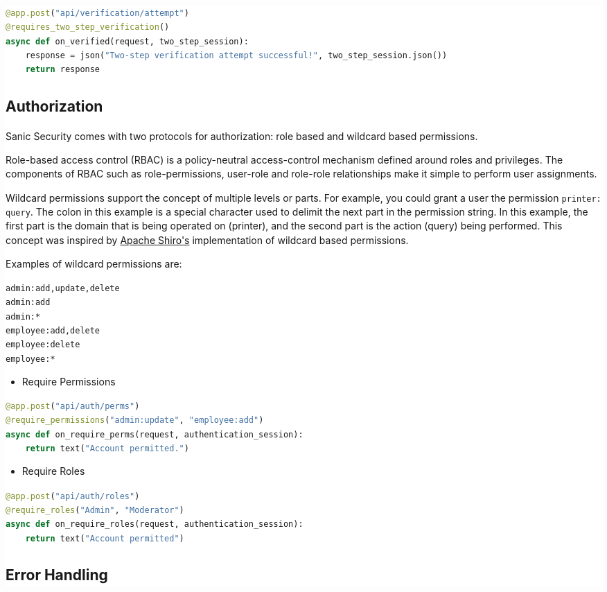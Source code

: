 ```python
@app.post("api/verification/attempt")
@requires_two_step_verification()
async def on_verified(request, two_step_session):
    response = json("Two-step verification attempt successful!", two_step_session.json())
    return response
```

## Authorization

Sanic Security comes with two protocols for authorization: role based and wildcard based permissions.

Role-based access control (RBAC) is a policy-neutral access-control mechanism defined around roles and privileges. The components of RBAC such as role-permissions, user-role and role-role relationships make it simple to perform user assignments. 

Wildcard permissions support the concept of multiple levels or parts. For example, you could grant a user the permission
`printer:query`. The colon in this example is a special character used to delimit the next part in the permission string. In this example, the first part is the domain that is being operated on (printer), and the second part is the action (query) being performed. 
This concept was inspired by [Apache Shiro's](https://shiro.apache.org/static/1.7.1/apidocs/org/apache/shiro/authz/permission/WildcardPermission.html) implementation of wildcard based permissions.

Examples of wildcard permissions are:

  ```
  admin:add,update,delete
  admin:add
  admin:*
  employee:add,delete
  employee:delete
  employee:*
  ```

* Require Permissions

```python
@app.post("api/auth/perms")
@require_permissions("admin:update", "employee:add")
async def on_require_perms(request, authentication_session):
    return text("Account permitted.")
```

* Require Roles

```python
@app.post("api/auth/roles")
@require_roles("Admin", "Moderator")
async def on_require_roles(request, authentication_session):
    return text("Account permitted")
```

## Error Handling
